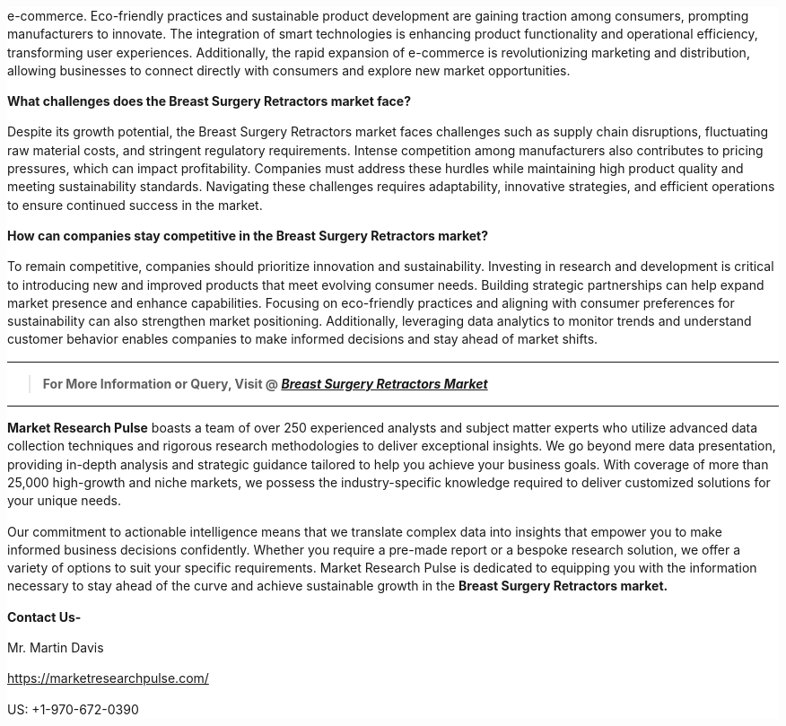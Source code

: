 e-commerce. Eco-friendly practices and sustainable product development are gaining traction among consumers, prompting manufacturers to innovate. The integration of smart technologies is enhancing product functionality and operational efficiency, transforming user experiences. Additionally, the rapid expansion of e-commerce is revolutionizing marketing and distribution, allowing businesses to connect directly with consumers and explore new market opportunities.</p><p><strong>What challenges does the Breast Surgery Retractors market face?</strong></p><p>Despite its growth potential, the Breast Surgery Retractors market faces challenges such as supply chain disruptions, fluctuating raw material costs, and stringent regulatory requirements. Intense competition among manufacturers also contributes to pricing pressures, which can impact profitability. Companies must address these hurdles while maintaining high product quality and meeting sustainability standards. Navigating these challenges requires adaptability, innovative strategies, and efficient operations to ensure continued success in the market.</p><p><strong>How can companies stay competitive in the Breast Surgery Retractors market?</strong></p><p>To remain competitive, companies should prioritize innovation and sustainability. Investing in research and development is critical to introducing new and improved products that meet evolving consumer needs. Building strategic partnerships can help expand market presence and enhance capabilities. Focusing on eco-friendly practices and aligning with consumer preferences for sustainability can also strengthen market positioning. Additionally, leveraging data analytics to monitor trends and understand customer behavior enables companies to make informed decisions and stay ahead of market shifts.</p><hr /><blockquote><p><strong>For More Information or Query, Visit @&nbsp;<em><a href="https://marketresearchpulse.com/report/30412/breast-surgery-retractors-market?utm_source=Linkedin&utm_medium=0111">Breast Surgery Retractors Market</a></em></strong></p></blockquote><hr /><p><strong>Market Research Pulse</strong> boasts a team of over 250 experienced analysts and subject matter experts who utilize advanced data collection techniques and rigorous research methodologies to deliver exceptional insights. We go beyond mere data presentation, providing in-depth analysis and strategic guidance tailored to help you achieve your business goals. With coverage of more than 25,000 high-growth and niche markets, we possess the industry-specific knowledge required to deliver customized solutions for your unique needs.</p><p>Our commitment to actionable intelligence means that we translate complex data into insights that empower you to make informed business decisions confidently. Whether you require a pre-made report or a bespoke research solution, we offer a variety of options to suit your specific requirements. Market Research Pulse is dedicated to equipping you with the information necessary to stay ahead of the curve and achieve sustainable growth in the <strong>Breast Surgery Retractors market.</strong></p><p><strong>Contact Us-</strong></p><p>Mr. Martin Davis</p><p>https://marketresearchpulse.com/</p><p>US: +1-970-672-0390</p>
